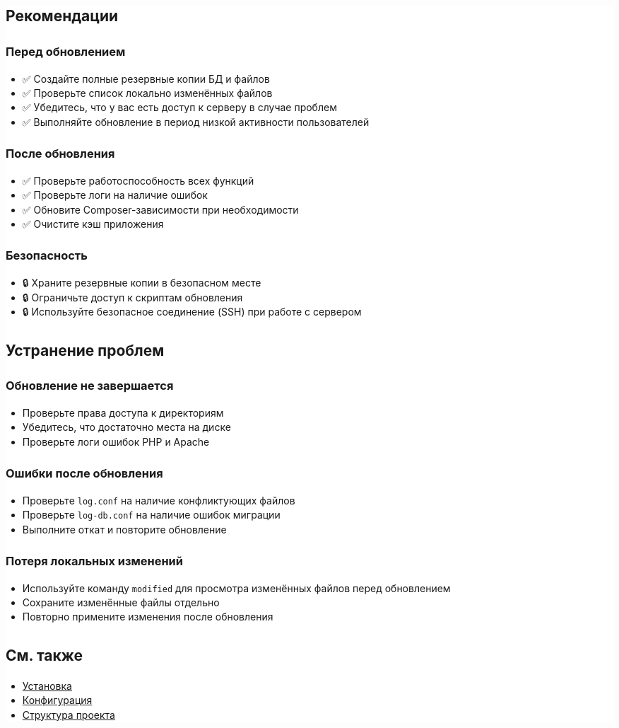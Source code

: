 ## Рекомендации

### Перед обновлением

- ✅ Создайте полные резервные копии БД и файлов
- ✅ Проверьте список локально изменённых файлов
- ✅ Убедитесь, что у вас есть доступ к серверу в случае проблем
- ✅ Выполняйте обновление в период низкой активности пользователей

### После обновления

- ✅ Проверьте работоспособность всех функций
- ✅ Проверьте логи на наличие ошибок
- ✅ Обновите Composer-зависимости при необходимости
- ✅ Очистите кэш приложения

### Безопасность

- 🔒 Храните резервные копии в безопасном месте
- 🔒 Ограничьте доступ к скриптам обновления
- 🔒 Используйте безопасное соединение (SSH) при работе с сервером

## Устранение проблем

### Обновление не завершается

- Проверьте права доступа к директориям
- Убедитесь, что достаточно места на диске
- Проверьте логи ошибок PHP и Apache

### Ошибки после обновления

- Проверьте `log.conf` на наличие конфликтующих файлов
- Проверьте `log-db.conf` на наличие ошибок миграции
- Выполните откат и повторите обновление

### Потеря локальных изменений

- Используйте команду `modified` для просмотра изменённых файлов перед обновлением
- Сохраните изменённые файлы отдельно
- Повторно примените изменения после обновления

## См. также

- [Установка](Installation.md)
- [Конфигурация](Configuration.md)
- [Структура проекта](Project-Structure.md)
